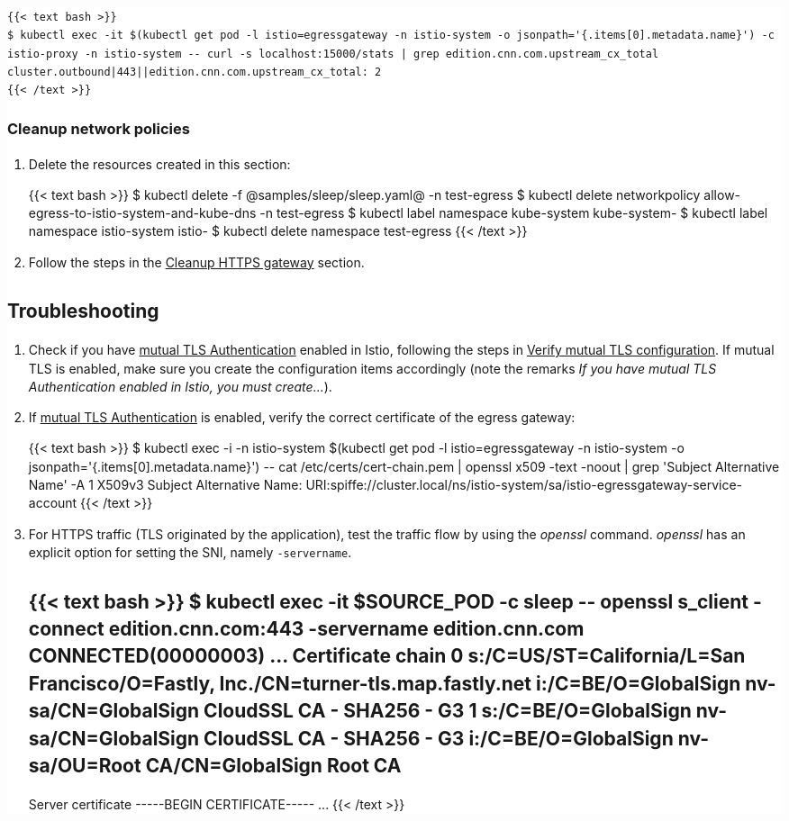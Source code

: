     {{< text bash >}}
    $ kubectl exec -it $(kubectl get pod -l istio=egressgateway -n istio-system -o jsonpath='{.items[0].metadata.name}') -c istio-proxy -n istio-system -- curl -s localhost:15000/stats | grep edition.cnn.com.upstream_cx_total
    cluster.outbound|443||edition.cnn.com.upstream_cx_total: 2
    {{< /text >}}

### Cleanup network policies

1.  Delete the resources created in this section:

    {{< text bash >}}
    $ kubectl delete -f @samples/sleep/sleep.yaml@ -n test-egress
    $ kubectl delete networkpolicy allow-egress-to-istio-system-and-kube-dns -n test-egress
    $ kubectl label namespace kube-system kube-system-
    $ kubectl label namespace istio-system istio-
    $ kubectl delete namespace test-egress
    {{< /text >}}

1.  Follow the steps in the [Cleanup HTTPS gateway](#cleanup-https-gateway) section.

## Troubleshooting

1.  Check if you have [mutual TLS Authentication](/docs/tasks/security/mutual-tls/) enabled in Istio, following the
    steps in [Verify mutual TLS configuration](/docs/tasks/security/mutual-tls/#verify-mutual-tls-configuration).
    If mutual TLS is enabled, make sure you create the configuration
    items accordingly (note the remarks _If you have mutual TLS Authentication enabled in Istio, you must create..._).

1.  If [mutual TLS Authentication](/docs/tasks/security/mutual-tls/) is enabled, verify the correct certificate of the
    egress gateway:

    {{< text bash >}}
    $ kubectl exec -i -n istio-system $(kubectl get pod -l istio=egressgateway -n istio-system -o jsonpath='{.items[0].metadata.name}')  -- cat /etc/certs/cert-chain.pem | openssl x509 -text -noout  | grep 'Subject Alternative Name' -A 1
            X509v3 Subject Alternative Name:
                URI:spiffe://cluster.local/ns/istio-system/sa/istio-egressgateway-service-account
    {{< /text >}}

1.  For HTTPS traffic (TLS originated by the application), test the traffic flow by using the _openssl_ command.
    _openssl_ has an explicit option for setting the SNI, namely `-servername`.

    {{< text bash >}}
    $ kubectl exec -it $SOURCE_POD -c sleep -- openssl s_client -connect edition.cnn.com:443 -servername edition.cnn.com
    CONNECTED(00000003)
    ...
    Certificate chain
     0 s:/C=US/ST=California/L=San Francisco/O=Fastly, Inc./CN=turner-tls.map.fastly.net
       i:/C=BE/O=GlobalSign nv-sa/CN=GlobalSign CloudSSL CA - SHA256 - G3
     1 s:/C=BE/O=GlobalSign nv-sa/CN=GlobalSign CloudSSL CA - SHA256 - G3
       i:/C=BE/O=GlobalSign nv-sa/OU=Root CA/CN=GlobalSign Root CA
     ---
     Server certificate
     -----BEGIN CERTIFICATE-----
    ...
    {{< /text >}}
